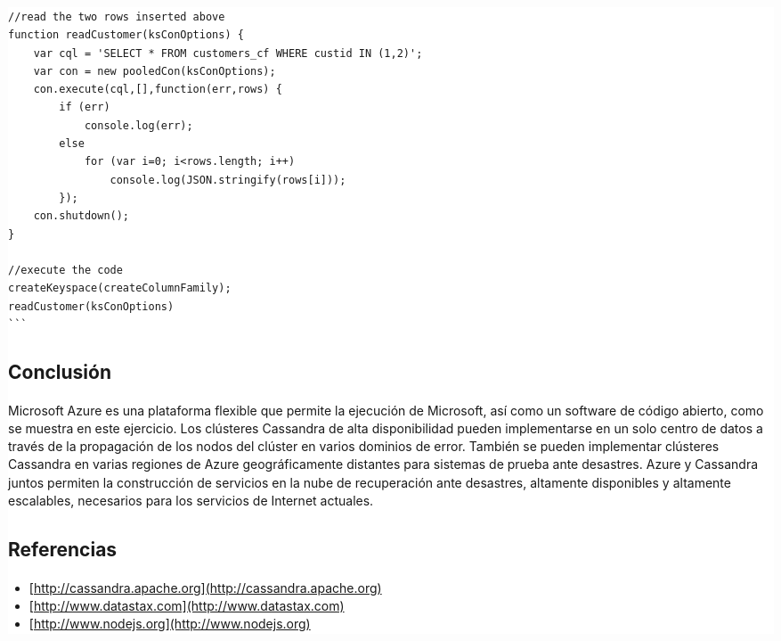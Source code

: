     //read the two rows inserted above
    function readCustomer(ksConOptions) {
        var cql = 'SELECT * FROM customers_cf WHERE custid IN (1,2)';
        var con = new pooledCon(ksConOptions);
        con.execute(cql,[],function(err,rows) {
            if (err)
                console.log(err);
            else
                for (var i=0; i<rows.length; i++)
                    console.log(JSON.stringify(rows[i]));
            });
        con.shutdown();
    }

    //execute the code
    createKeyspace(createColumnFamily);
    readCustomer(ksConOptions)
    ```

## <a name="conclusion"></a>Conclusión
Microsoft Azure es una plataforma flexible que permite la ejecución de Microsoft, así como un software de código abierto, como se muestra en este ejercicio. Los clústeres Cassandra de alta disponibilidad pueden implementarse en un solo centro de datos a través de la propagación de los nodos del clúster en varios dominios de error. También se pueden implementar clústeres Cassandra en varias regiones de Azure geográficamente distantes para sistemas de prueba ante desastres. Azure y Cassandra juntos permiten la construcción de servicios en la nube de recuperación ante desastres, altamente disponibles y altamente escalables, necesarios para los servicios de Internet actuales.

## <a name="references"></a>Referencias
* [http://cassandra.apache.org](http://cassandra.apache.org)
* [http://www.datastax.com](http://www.datastax.com)
* [http://www.nodejs.org](http://www.nodejs.org)
